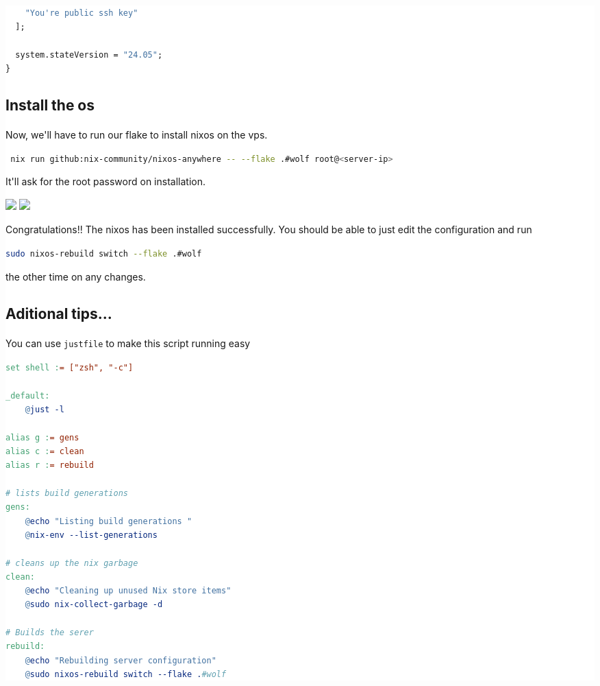 ```nix
    "You're public ssh key"
  ];

  system.stateVersion = "24.05";
}
```

## Install the os

Now, we'll have to run our flake to install nixos on the vps.

```bash
 nix run github:nix-community/nixos-anywhere -- --flake .#wolf root@<server-ip>
```

It'll ask for the root password on installation.

![][nix-pass]
![][nix-final]

Congratulations!! The nixos has been installed successfully. You should be able to just edit the configuration and run 

```bash
sudo nixos-rebuild switch --flake .#wolf
```
the other time on any changes.

## Aditional tips...

You can use `justfile` to make this script running easy

```Makefile
set shell := ["zsh", "-c"]

_default:
    @just -l

alias g := gens
alias c := clean
alias r := rebuild

# lists build generations
gens:
    @echo "Listing build generations "
    @nix-env --list-generations

# cleans up the nix garbage
clean:
    @echo "Cleaning up unused Nix store items"
    @sudo nix-collect-garbage -d

# Builds the serer
rebuild:
    @echo "Rebuilding server configuration"
    @sudo nixos-rebuild switch --flake .#wolf
```


[nixos-anywhere]: https://github.com/nix-community/nixos-anywhere
[disko]: https://github.com/nix-community/disko
[Kexec]: https://wiki.archlinux.org/title/kexec
[nix-pass]: /images/nix-hetzner/nix.png
[nix-install]: /images/nix-hetzner/nix.png
[nix-final]: /images/nix-hetzner/final.png